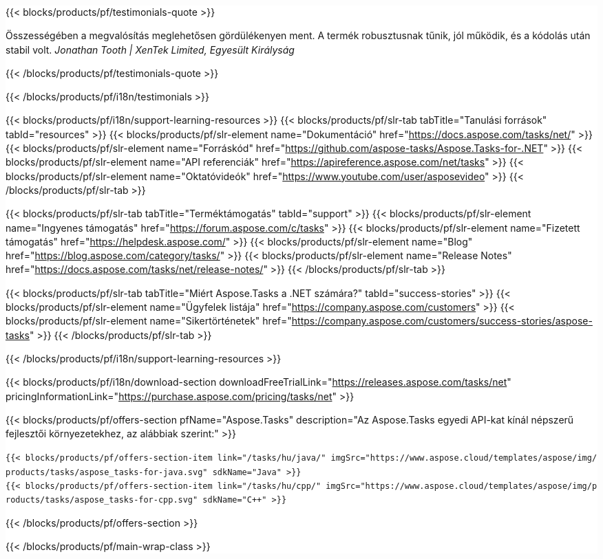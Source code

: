 {{< blocks/products/pf/testimonials-quote >}}
<p class="second">
 Összességében a megvalósítás meglehetősen gördülékenyen ment. A termék robusztusnak tűnik, jól működik, és a kódolás után stabil volt.
 <em>
  Jonathan Tooth | XenTek Limited, Egyesült Királyság
 </em>
</p>
{{< /blocks/products/pf/testimonials-quote >}}

{{< /blocks/products/pf/i18n/testimonials >}}

{{< blocks/products/pf/i18n/support-learning-resources >}}
{{< blocks/products/pf/slr-tab tabTitle="Tanulási források" tabId="resources" >}}
{{< blocks/products/pf/slr-element name="Dokumentáció" href="https://docs.aspose.com/tasks/net/" >}}
{{< blocks/products/pf/slr-element name="Forráskód" href="https://github.com/aspose-tasks/Aspose.Tasks-for-.NET" >}}
{{< blocks/products/pf/slr-element name="API referenciák" href="https://apireference.aspose.com/net/tasks" >}}
{{< blocks/products/pf/slr-element name="Oktatóvideók" href="https://www.youtube.com/user/asposevideo" >}}
{{< /blocks/products/pf/slr-tab >}}

{{< blocks/products/pf/slr-tab tabTitle="Terméktámogatás" tabId="support" >}}
{{< blocks/products/pf/slr-element name="Ingyenes támogatás" href="https://forum.aspose.com/c/tasks" >}}
{{< blocks/products/pf/slr-element name="Fizetett támogatás" href="https://helpdesk.aspose.com/" >}}
{{< blocks/products/pf/slr-element name="Blog" href="https://blog.aspose.com/category/tasks/" >}}
{{< blocks/products/pf/slr-element name="Release Notes" href="https://docs.aspose.com/tasks/net/release-notes/" >}}
{{< /blocks/products/pf/slr-tab >}}

{{< blocks/products/pf/slr-tab tabTitle="Miért Aspose.Tasks a .NET számára?" tabId="success-stories" >}}
{{< blocks/products/pf/slr-element name="Ügyfelek listája" href="https://company.aspose.com/customers" >}}
{{< blocks/products/pf/slr-element name="Sikertörténetek" href="https://company.aspose.com/customers/success-stories/aspose-tasks" >}}
{{< /blocks/products/pf/slr-tab >}}

{{< /blocks/products/pf/i18n/support-learning-resources >}}

{{< blocks/products/pf/i18n/download-section downloadFreeTrialLink="https://releases.aspose.com/tasks/net" pricingInformationLink="https://purchase.aspose.com/pricing/tasks/net" >}}

{{< blocks/products/pf/offers-section pfName="Aspose.Tasks" description="Az Aspose.Tasks egyedi API-kat kínál népszerű fejlesztői környezetekhez, az alábbiak szerint:" >}}

    {{< blocks/products/pf/offers-section-item link="/tasks/hu/java/" imgSrc="https://www.aspose.cloud/templates/aspose/img/products/tasks/aspose_tasks-for-java.svg" sdkName="Java" >}}
    {{< blocks/products/pf/offers-section-item link="/tasks/hu/cpp/" imgSrc="https://www.aspose.cloud/templates/aspose/img/products/tasks/aspose_tasks-for-cpp.svg" sdkName="C++" >}}

{{< /blocks/products/pf/offers-section >}}

{{< /blocks/products/pf/main-wrap-class >}}
